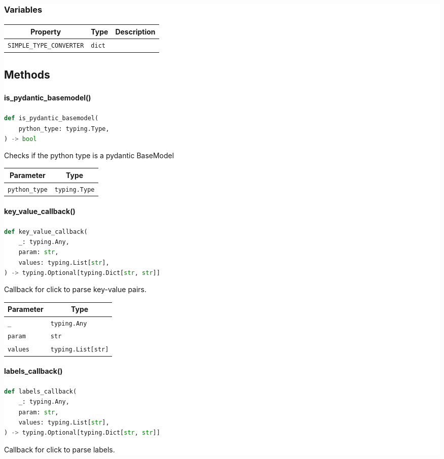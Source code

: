 
### Variables

| Property | Type | Description |
|-|-|-|
| `SIMPLE_TYPE_CONVERTER` | `dict` |  |

## Methods

#### is_pydantic_basemodel()

```python
def is_pydantic_basemodel(
    python_type: typing.Type,
) -> bool
```
Checks if the python type is a pydantic BaseModel


| Parameter | Type |
|-|-|
| `python_type` | `typing.Type` |

#### key_value_callback()

```python
def key_value_callback(
    _: typing.Any,
    param: str,
    values: typing.List[str],
) -> typing.Optional[typing.Dict[str, str]]
```
Callback for click to parse key-value pairs.


| Parameter | Type |
|-|-|
| `_` | `typing.Any` |
| `param` | `str` |
| `values` | `typing.List[str]` |

#### labels_callback()

```python
def labels_callback(
    _: typing.Any,
    param: str,
    values: typing.List[str],
) -> typing.Optional[typing.Dict[str, str]]
```
Callback for click to parse labels.
